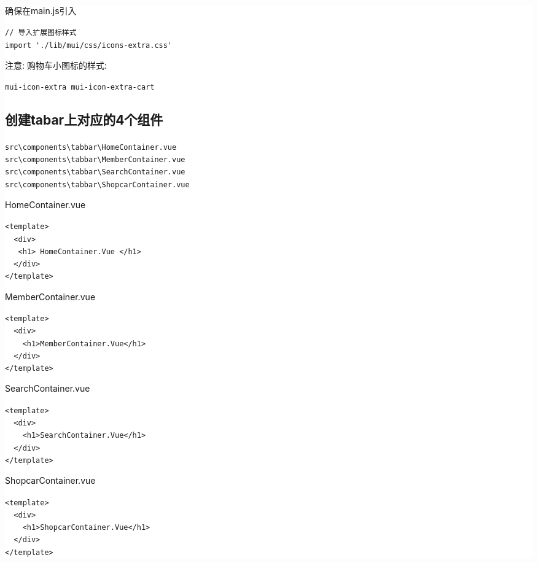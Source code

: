 确保在main.js引入
 ```
// 导入扩展图标样式
import './lib/mui/css/icons-extra.css'
 ```


注意:
购物车小图标的样式:

```
mui-icon-extra mui-icon-extra-cart
```

 ##  创建tabar上对应的4个组件

```
src\components\tabbar\HomeContainer.vue
src\components\tabbar\MemberContainer.vue
src\components\tabbar\SearchContainer.vue
src\components\tabbar\ShopcarContainer.vue
```

HomeContainer.vue

```
<template>
  <div>
   <h1> HomeContainer.Vue </h1>
  </div>
</template>
```


MemberContainer.vue

```
<template>
  <div>
    <h1>MemberContainer.Vue</h1>
  </div>
</template>
```

 

SearchContainer.vue

```
<template>
  <div>
    <h1>SearchContainer.Vue</h1>
  </div>
</template>
```


ShopcarContainer.vue

```
<template>
  <div>
    <h1>ShopcarContainer.Vue</h1>
  </div>
</template>
```
